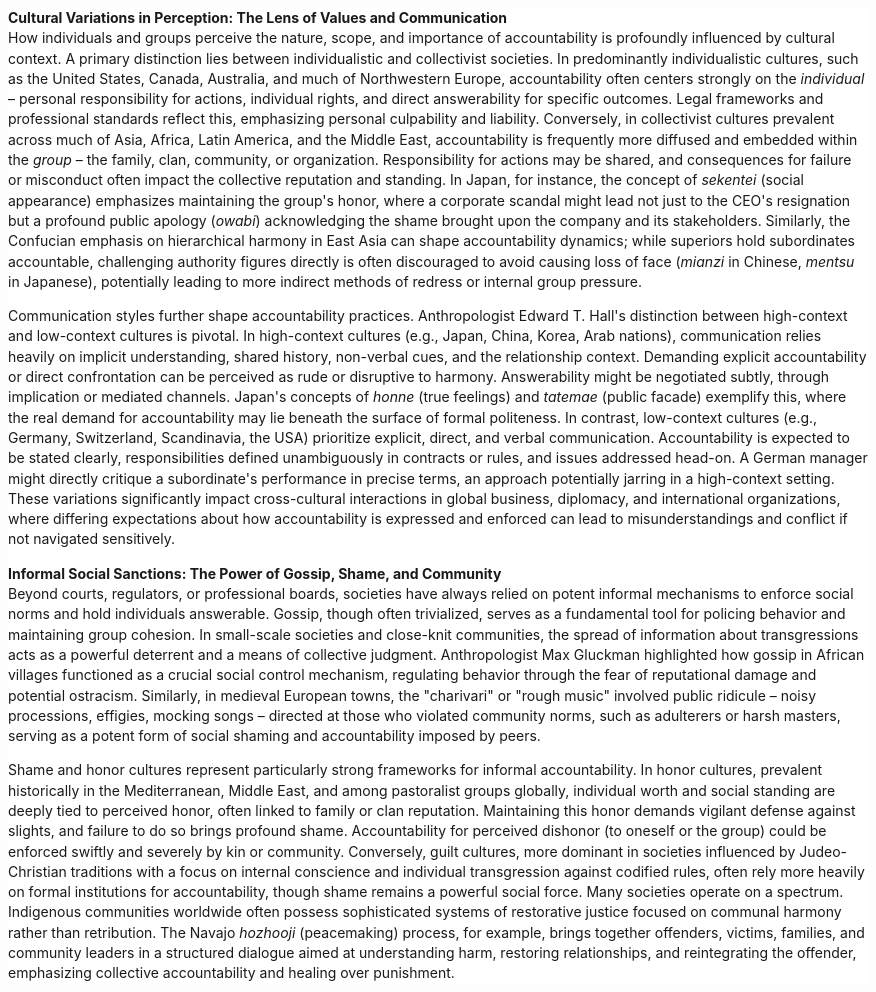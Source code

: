 **Cultural Variations in Perception: The Lens of Values and Communication**  
How individuals and groups perceive the nature, scope, and importance of accountability is profoundly influenced by cultural context. A primary distinction lies between individualistic and collectivist societies. In predominantly individualistic cultures, such as the United States, Canada, Australia, and much of Northwestern Europe, accountability often centers strongly on the *individual* – personal responsibility for actions, individual rights, and direct answerability for specific outcomes. Legal frameworks and professional standards reflect this, emphasizing personal culpability and liability. Conversely, in collectivist cultures prevalent across much of Asia, Africa, Latin America, and the Middle East, accountability is frequently more diffused and embedded within the *group* – the family, clan, community, or organization. Responsibility for actions may be shared, and consequences for failure or misconduct often impact the collective reputation and standing. In Japan, for instance, the concept of *sekentei* (social appearance) emphasizes maintaining the group's honor, where a corporate scandal might lead not just to the CEO's resignation but a profound public apology (*owabi*) acknowledging the shame brought upon the company and its stakeholders. Similarly, the Confucian emphasis on hierarchical harmony in East Asia can shape accountability dynamics; while superiors hold subordinates accountable, challenging authority figures directly is often discouraged to avoid causing loss of face (*mianzi* in Chinese, *mentsu* in Japanese), potentially leading to more indirect methods of redress or internal group pressure.

Communication styles further shape accountability practices. Anthropologist Edward T. Hall's distinction between high-context and low-context cultures is pivotal. In high-context cultures (e.g., Japan, China, Korea, Arab nations), communication relies heavily on implicit understanding, shared history, non-verbal cues, and the relationship context. Demanding explicit accountability or direct confrontation can be perceived as rude or disruptive to harmony. Answerability might be negotiated subtly, through implication or mediated channels. Japan's concepts of *honne* (true feelings) and *tatemae* (public facade) exemplify this, where the real demand for accountability may lie beneath the surface of formal politeness. In contrast, low-context cultures (e.g., Germany, Switzerland, Scandinavia, the USA) prioritize explicit, direct, and verbal communication. Accountability is expected to be stated clearly, responsibilities defined unambiguously in contracts or rules, and issues addressed head-on. A German manager might directly critique a subordinate's performance in precise terms, an approach potentially jarring in a high-context setting. These variations significantly impact cross-cultural interactions in global business, diplomacy, and international organizations, where differing expectations about how accountability is expressed and enforced can lead to misunderstandings and conflict if not navigated sensitively.

**Informal Social Sanctions: The Power of Gossip, Shame, and Community**  
Beyond courts, regulators, or professional boards, societies have always relied on potent informal mechanisms to enforce social norms and hold individuals answerable. Gossip, though often trivialized, serves as a fundamental tool for policing behavior and maintaining group cohesion. In small-scale societies and close-knit communities, the spread of information about transgressions acts as a powerful deterrent and a means of collective judgment. Anthropologist Max Gluckman highlighted how gossip in African villages functioned as a crucial social control mechanism, regulating behavior through the fear of reputational damage and potential ostracism. Similarly, in medieval European towns, the "charivari" or "rough music" involved public ridicule – noisy processions, effigies, mocking songs – directed at those who violated community norms, such as adulterers or harsh masters, serving as a potent form of social shaming and accountability imposed by peers.

Shame and honor cultures represent particularly strong frameworks for informal accountability. In honor cultures, prevalent historically in the Mediterranean, Middle East, and among pastoralist groups globally, individual worth and social standing are deeply tied to perceived honor, often linked to family or clan reputation. Maintaining this honor demands vigilant defense against slights, and failure to do so brings profound shame. Accountability for perceived dishonor (to oneself or the group) could be enforced swiftly and severely by kin or community. Conversely, guilt cultures, more dominant in societies influenced by Judeo-Christian traditions with a focus on internal conscience and individual transgression against codified rules, often rely more heavily on formal institutions for accountability, though shame remains a powerful social force. Many societies operate on a spectrum. Indigenous communities worldwide often possess sophisticated systems of restorative justice focused on communal harmony rather than retribution. The Navajo *hozhooji* (peacemaking) process, for example, brings together offenders, victims, families, and community leaders in a structured dialogue aimed at understanding harm, restoring relationships, and reintegrating the offender, emphasizing collective accountability and healing over punishment.
